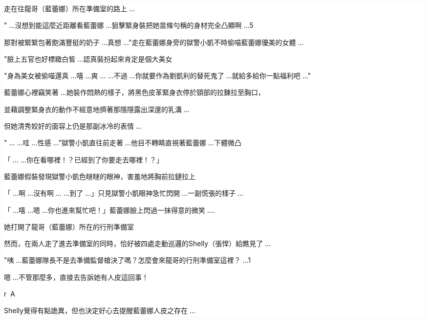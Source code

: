
走在往龍哥（藍蕾娜）所在準備室的路上 ...



" ...沒想到能這麼近距離看藍蕾娜 ...狙擊緊身裝把她苗條勻稱的身材完全凸顯啊 ...5



那對被緊緊包著飽滿豐挺的奶子 ...真想 ..."走在藍蕾娜身旁的獄警小凱不時偷喵藍蕾娜優美的女體 ...



"臉上五官也好標緻白皙 ...認真裝扮起來肯定是個大美女



"身為美女被偷喵還真 ...嘻 ...爽 ... ...不過 ...你就要作為劉凱利的替死鬼了 ...就給多給你一點福利吧 ..."



藍蕾娜心裡竊笑著 ...她裝作悶熱的樣子，將黑色皮革緊身衣停於頸部的拉鍊拉至胸口，



並藉調整緊身衣的動作不經意地擠著那隱隱露出深邃的乳溝 ...



但她清秀姣好的面容上仍是那副冰冷的表情 ...



" ... ...哇 ...性感 ..."獄警小凱直往前走著 ...他目不轉睛直視著藍蕾娜 ...下體微凸



「 ... ...你在看哪裡！？已經到了你要走去哪裡！？」



藍蕾娜假裝發現獄警小凱色瞇瞇的眼神，害羞地將胸前拉鏈拉上



「 ...啊 ...沒有啊 ... ...到了 ...」只見獄警小凱眼神急忙閃開 ...一副慌張的樣子 ...



「 ...嘻 ...嗯 ...你也進來幫忙吧！」藍蕾娜臉上閃過一抹得意的微笑 ....



她打開了龍哥（藍蕾娜）所在的行刑準備室





然而，在兩人走了進去準備室的同時，恰好被四處走動巡邏的Shelly（張悍）給瞧見了 ...



"咦 ...藍蕾娜隊長不是去準備監督槍決了嗎？怎麼會來龍哥的行刑準備室這裡？ ...1



嗯 ...不管那麼多，直接去告訴她有人皮這回事！

r  A



Shelly覺得有點詭異，但也決定好心去提醒藍蕾娜人皮之存在 ...


